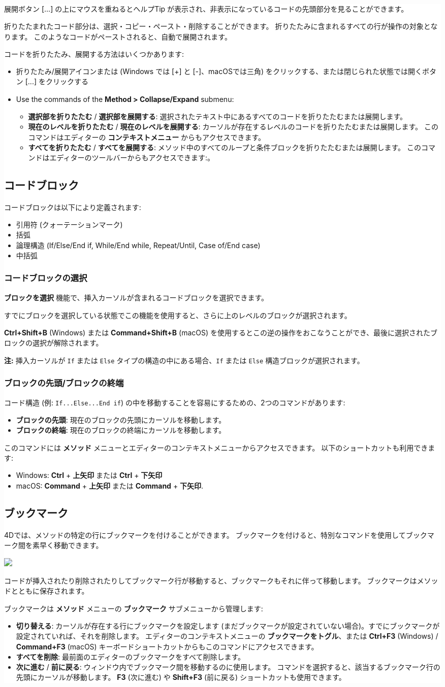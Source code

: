 展開ボタン [...] の上にマウスを重ねるとヘルプTip が表示され、非表示になっているコードの先頭部分を見ることができます。

折りたたまれたコード部分は、選択・コピー・ペースト・削除することができます。 折りたたみに含まれるすべての行が操作の対象となります。 このようなコードがペーストされると、自動で展開されます。

コードを折りたたみ、展開する方法はいくつかあります:

- 折りたたみ/展開アイコンまたは (Windows では [+] と [-]、macOSでは三角) をクリックする、または閉じられた状態では開くボタン [...] をクリックする
- Use the commands of the **Method > Collapse/Expand** submenu:

  - **選択部を折りたたむ** / **選択部を展開する**: 選択されたテキスト中にあるすべてのコードを折りたたむまたは展開します。
  - **現在のレベルを折りたたむ** / **現在のレベルを展開する**: カーソルが存在するレベルのコードを折りたたむまたは展開します。 このコマンドはエディターの **コンテキストメニュー** からもアクセスできます。
  - **すべてを折りたたむ** / **すべてを展開する**: メソッド中のすべてのループと条件ブロックを折りたたむまたは展開します。 このコマンドはエディターのツールバーからもアクセスできます:。

## コードブロック

コードブロックは以下により定義されます:

- 引用符 (クォーテーションマーク)
- 括弧
- 論理構造 (If/Else/End if, While/End while, Repeat/Until, Case of/End case)
- 中括弧

### コードブロックの選択

**ブロックを選択** 機能で、挿入カーソルが含まれるコードブロックを選択できます。

すでにブロックを選択している状態でこの機能を使用すると、さらに上のレベルのブロックが選択されます。

**Ctrl+Shift+B** (Windows) または **Command+Shift+B** (macOS) を使用するとこの逆の操作をおこなうことができ、最後に選択されたブロックの選択が解除されます。

**注:** 挿入カーソルが `If` または `Else` タイプの構造の中にある場合、`If` または `Else` 構造ブロックが選択されます。

### ブロックの先頭/ブロックの終端

コード構造 (例: `If...Else...End if`) の中を移動することを容易にするための、2つのコマンドがあります:

- **ブロックの先頭**: 現在のブロックの先頭にカーソルを移動します。
- **ブロックの終端**: 現在のブロックの終端にカーソルを移動します。

このコマンドには **メソッド** メニューとエディターのコンテキストメニューからアクセスできます。 以下のショートカットも利用できます:

- Windows: **Ctrl** + **上矢印** または **Ctrl** + **下矢印**
- macOS: **Command** + **上矢印** または **Command** + **下矢印**.

## ブックマーク

4Dでは、メソッドの特定の行にブックマークを付けることができます。 ブックマークを付けると、特別なコマンドを使用してブックマーク間を素早く移動できます。

![](../assets/en/code-editor/bookm.png)

コードが挿入されたり削除されたりしてブックマーク行が移動すると、ブックマークもそれに伴って移動します。 ブックマークはメソッドとともに保存されます。

ブックマークは **メソッド** メニューの **ブックマーク** サブメニューから管理します:

- **切り替える**: カーソルが存在する行にブックマークを設定します (まだブックマークが設定されていない場合)。すでにブックマークが設定されていれば、それを削除します。 エディターのコンテキストメニューの **ブックマークをトグル**、または **Ctrl+F3** (Windows) / **Command+F3** (macOS) キーボードショートカットからもこのコマンドにアクセスできます。
- **すべてを削除**: 最前面のエディターのブックマークをすべて削除します。
- **次に進む** / **前に戻る**: ウィンドウ内でブックマーク間を移動するのに使用します。 コマンドを選択すると、該当するブックマーク行の先頭にカーソルが移動します。 **F3** (次に進む) や **Shift+F3** (前に戻る) ショートカットも使用できます。
